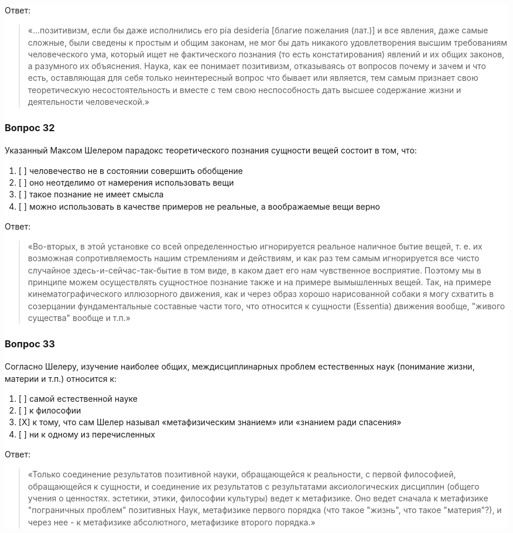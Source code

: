 Ответ:
>«...позитивизм, если бы даже исполнились его pia desideria [благие
пожелания (лат.)] и все явления, даже самые сложные, были сведены к
простым и общим законам, не мог бы дать никакого удовлетворения высшим
требованиям человеческого ума, который ищет не фактического познания (то
есть констатирования) явлений и их общих законов, а разумного их
объяснения. Наука, как ее понимает позитивизм, отказываясь от вопросов
почему и зачем и что есть, оставляющая для себя только неинтересный
вопрос что бывает или является, тем самым признает свою теоретическую
несостоятельность и вместе с тем свою неспособность дать высшее
содержание жизни и деятельности человеческой.»

### Вопрос 32

Указанный Максом Шелером парадокс теоретического познания сущности вещей
состоит в том, что:
1. [ ] человечество не в состоянии совершить обобщение
1. [ ] оно неотделимо от намерения использовать вещи
1. [ ] такое познание не имеет смысла
1. [ ] можно использовать в качестве примеров не реальные, а воображаемые вещи
верно

Ответ:
>«Во-вторых, в этой установке со всей определенностью игнорируется
реальное наличное бытие вещей, т. е. их возможная сопротивляемость нашим
стремлениям и действиям, и как раз тем самым игнорируется все чисто
случайное здесь-и-сейчас-так-бытие в том виде, в каком дает его нам
чувственное восприятие. Поэтому мы в принципе можем осуществлять
сущностное познание также и на примере вымышленных вещей. Так, на
примере кинематографического иллюзорного движения, как и через образ
хорошо нарисованной собаки я могу схватить в созерцании фундаментальные
составные части того, что относится к сущности (Essentia) движения
вообще, "живого существа" вообще и т.п.»

### Вопрос 33

Согласно Шелеру, изучение наиболее общих, междисциплинарных проблем
естественных наук (понимание жизни, материи и т.п.) относится к:
1. [ ] самой естественной науке
1. [ ] к философии
1. [X] к тому, что сам Шелер называл «метафизическим знанием» или «знанием ради
спасения»
1. [ ] ни к одному из перечисленных

Ответ:
>«Только соединение результатов позитивной науки, обращающейся к
реальности, с первой философией, обращающейся к сущности, и соединение
их результатов с результатами аксиологических дисциплин (общего учения о
ценностях. эстетики, этики, философии культуры) ведет к метафизике. Оно
ведет сначала к метафизике "пограничных проблем" позитивных Наук,
метафизике первого порядка (что такое "жизнь", что такое "материя"?), и
через нее - к метафизике абсолютного, метафизике второго порядка.»
